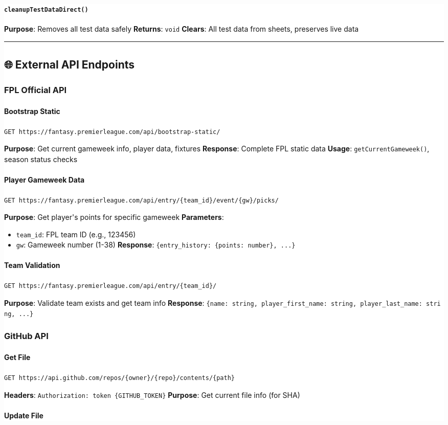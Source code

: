 #### `cleanupTestDataDirect()`

**Purpose**: Removes all test data safely
**Returns**: `void`
**Clears**: All test data from sheets, preserves live data

---

## 🌐 External API Endpoints

### FPL Official API

#### Bootstrap Static

```
GET https://fantasy.premierleague.com/api/bootstrap-static/
```

**Purpose**: Get current gameweek info, player data, fixtures
**Response**: Complete FPL static data
**Usage**: `getCurrentGameweek()`, season status checks

#### Player Gameweek Data

```
GET https://fantasy.premierleague.com/api/entry/{team_id}/event/{gw}/picks/
```

**Purpose**: Get player's points for specific gameweek
**Parameters**:

- `team_id`: FPL team ID (e.g., 123456)
- `gw`: Gameweek number (1-38)
  **Response**: `{entry_history: {points: number}, ...}`

#### Team Validation

```
GET https://fantasy.premierleague.com/api/entry/{team_id}/
```

**Purpose**: Validate team exists and get team info
**Response**: `{name: string, player_first_name: string, player_last_name: string, ...}`

### GitHub API

#### Get File

```
GET https://api.github.com/repos/{owner}/{repo}/contents/{path}
```

**Headers**: `Authorization: token {GITHUB_TOKEN}`
**Purpose**: Get current file info (for SHA)

#### Update File
